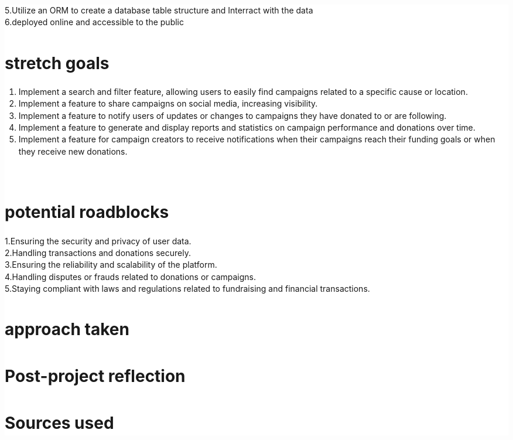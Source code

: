 5.Utilize an ORM to create a database table structure and Interract with the data<br>
6.deployed online and accessible to the public<br>

# stretch goals
1. Implement a search and filter feature, allowing users to easily find campaigns related to a specific cause or location.<br>
2. Implement a feature to share campaigns on social media, increasing visibility.<br>
3. Implement a feature to notify users of updates or changes to campaigns they have donated to or are following.<br>
4. Implement a feature to generate and display reports and statistics on campaign performance and donations over time.<br>
5. Implement a feature for campaign creators to receive notifications when their campaigns reach their funding goals or when they receive new donations.
<br>



# potential roadblocks
1.Ensuring the security and privacy of user data.<br>
2.Handling transactions and donations securely.<br>
3.Ensuring the reliability and scalability of the platform.<br>
4.Handling disputes or frauds related to donations or campaigns.<br>
5.Staying compliant with laws and regulations related to fundraising and financial transactions.<br>

# approach taken

# Post-project reflection 
# Sources used



